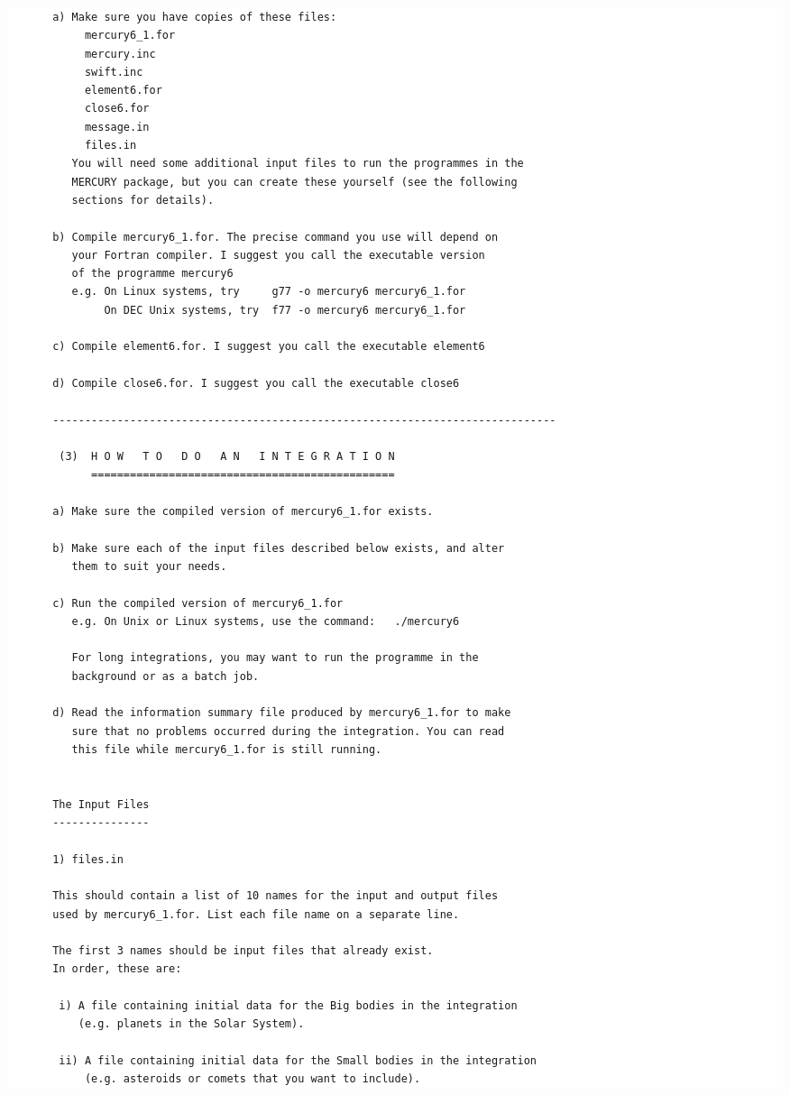            a) Make sure you have copies of these files:
                mercury6_1.for
                mercury.inc
                swift.inc
                element6.for
                close6.for
                message.in
                files.in
              You will need some additional input files to run the programmes in the
              MERCURY package, but you can create these yourself (see the following
              sections for details).

           b) Compile mercury6_1.for. The precise command you use will depend on
              your Fortran compiler. I suggest you call the executable version
              of the programme mercury6
              e.g. On Linux systems, try     g77 -o mercury6 mercury6_1.for
                   On DEC Unix systems, try  f77 -o mercury6 mercury6_1.for

           c) Compile element6.for. I suggest you call the executable element6

           d) Compile close6.for. I suggest you call the executable close6

           ------------------------------------------------------------------------------

            (3)  H O W   T O   D O   A N   I N T E G R A T I O N
                 ===============================================

           a) Make sure the compiled version of mercury6_1.for exists.

           b) Make sure each of the input files described below exists, and alter
              them to suit your needs.

           c) Run the compiled version of mercury6_1.for
              e.g. On Unix or Linux systems, use the command:   ./mercury6

              For long integrations, you may want to run the programme in the
              background or as a batch job.

           d) Read the information summary file produced by mercury6_1.for to make
              sure that no problems occurred during the integration. You can read
              this file while mercury6_1.for is still running.


           The Input Files
           ---------------

           1) files.in

           This should contain a list of 10 names for the input and output files
           used by mercury6_1.for. List each file name on a separate line.

           The first 3 names should be input files that already exist.
           In order, these are:

            i) A file containing initial data for the Big bodies in the integration
               (e.g. planets in the Solar System).

            ii) A file containing initial data for the Small bodies in the integration
                (e.g. asteroids or comets that you want to include).

